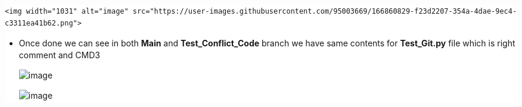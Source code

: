 	<img width="1031" alt="image" src="https://user-images.githubusercontent.com/95003669/166860829-f23d2207-354a-4dae-9ec4-c3311ea41b62.png">

* Once done we can see in both **Main** and **Test_Conflict_Code** branch we have same contents for **Test_Git.py** file which is right comment and CMD3 
	
	![image](https://user-images.githubusercontent.com/95003669/166860932-ee157003-92bc-4c3b-b0ca-d2dd95cb93a4.png)

	![image](https://user-images.githubusercontent.com/95003669/166860989-f2306fd9-174d-4cb2-af8f-5652e02413d0.png)
	
	

	

	
	

	

